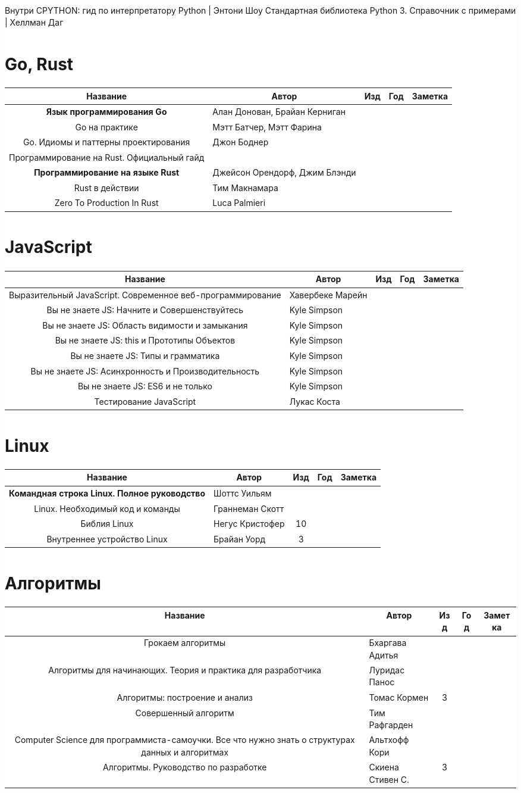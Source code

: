 Внутри CPYTHON: гид по интерпретатору Python | Энтони Шоу
Стандартная библиотека Python 3. Справочник с примерами | Хеллман Даг


# Go, Rust

Название | Автор | Изд | Год | Заметка
:-: | --- | :-: | :-: | ---
**Язык программирования Go** | Алан Донован, Брайан Керниган
Go на практике | Мэтт Батчер, Мэтт Фарина
Go. Идиомы и паттерны проектирования | Джон Боднер
Программирование на Rust. Официальный гайд |
**Программирование на языке Rust** | Джейсон Орендорф, Джим Блэнди
Rust в действии | Тим Макнамара
Zero To Production In Rust | Luca Palmieri


# JavaScript

Название | Автор | Изд | Год | Заметка
:-: | --- | :-: | :-: | ---
Выразительный JavaScript. Современное веб-программирование | Хавербеке Марейн
Вы не знаете JS: Начните и Совершенствуйтесь | Kyle Simpson
Вы не знаете JS: Область видимости и замыкания | Kyle Simpson
Вы не знаете JS: this и Прототипы Объектов | Kyle Simpson
Вы не знаете JS: Типы и грамматика | Kyle Simpson
Вы не знаете JS: Асинхронность и Производительность | Kyle Simpson
Вы не знаете JS: ES6 и не только | Kyle Simpson
Тестирование JavaScript | Лукас Коста


# Linux

Название | Автор | Изд | Год | Заметка
:-: | --- | :-: | :-: | ---
**Командная строка Linux. Полное руководство** | Шоттс Уильям
Linux. Необходимый код и команды | Граннеман Скотт
Библия Linux | Негус Кристофер | 10
Внутреннее устройство Linux | Брайан Уорд | 3


# Алгоритмы

Название | Автор | Изд | Год | Заметка
:-: | --- | :-: | :-: | ---
Грокаем алгоритмы | Бхаргава Адитья
Алгоритмы для начинающих. Теория и практика для разработчика | Луридас Панос
Алгоритмы: построение и анализ | Томас Кормен | 3
Совершенный алгоритм | Тим Рафгарден
Computer Science для программиста-самоучки. Все что нужно знать о структурах данных и алгоритмах | Альтхофф Кори
Алгоритмы. Руководство по разработке | Скиена Стивен С. | 3
